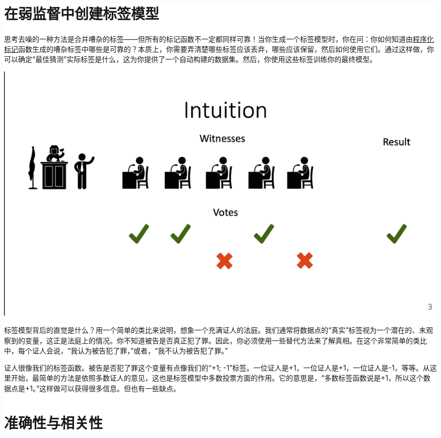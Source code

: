 # 在弱监督中创建标签模型

思考去噪的一种方法是合并嘈杂的标签——但所有的标记函数不一定都同样可靠！当你生成一个标签模型时，你在问：你如何知道由[程序化标记](https://snorkel.ai/programmatic-labeling/)函数生成的嘈杂标签中哪些是可靠的？本质上，你需要弄清楚哪些标签应该丢弃，哪些应该保留，然后如何使用它们。通过这样做，你可以确定“最佳猜测”实际标签是什么，这为你提供了一个自动构建的数据集。然后，你使用这些标签训练你的最终模型。

![what is intution](img/a9e17d702a09c23ef6cbb5ff28d74b99.png)

标签模型背后的直觉是什么？用一个简单的类比来说明，想象一个充满证人的法庭。我们通常将数据点的“真实”标签视为一个潜在的、未观察到的变量，这正是法庭上的情况。你不知道被告是否真正犯了罪。因此，你必须使用一些替代方法来了解真相。在这个非常简单的类比中，每个证人会说，“我认为被告犯了罪，”或者，“我不认为被告犯了罪。”

证人很像我们的标签函数。被告是否犯了罪这个变量有点像我们的“+1; -1”标签。一位证人是+1，一位证人是+1，一位证人是-1，等等。从这里开始，最简单的方法是依照多数证人的意见，这也是标签模型中多数投票方面的作用。它的意思是，“多数标签函数说是+1，所以这个数据点是+1。”这样做可以获得很多信息。但也有一些缺点。

# 准确性与相关性

